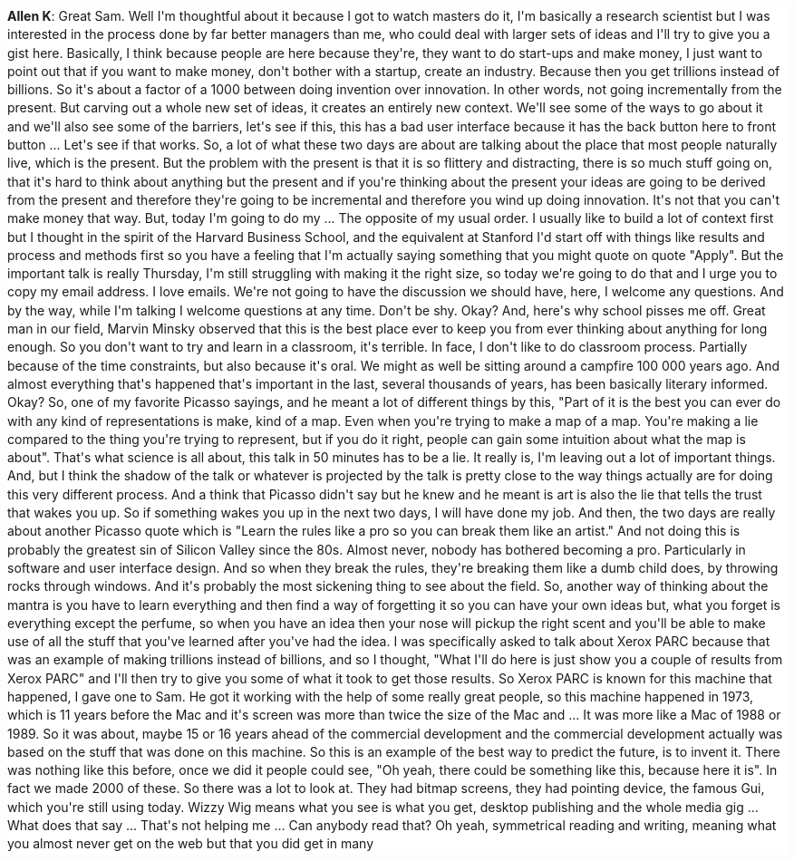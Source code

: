 **Allen K**: Great Sam. Well I'm thoughtful about it because I got to watch masters do it, I'm basically a research scientist but I was interested in the process done by far better managers than me, who could deal with larger sets of ideas and I'll try to give you a gist here. Basically, I think because people are here because they're, they want to do start-ups and make money, I just want to point out that if you want to make money, don't bother with a startup, create an industry. Because then you get trillions instead of billions. So it's about a factor of a 1000 between doing invention over innovation. In other words, not going incrementally from the present. But carving out a whole new set of ideas, it creates an entirely new context. We'll see some of the ways to go about it and we'll also see some of the barriers, let's see if this, this has a bad user interface because it has the back button here to front button ... Let's see if that works. So, a lot of what these two days are about are talking about the place that most people naturally live, which is the present. But the problem with the present is that it is so flittery and distracting, there is so much stuff going on, that it's hard to think about anything but the present and if you're thinking about the present your ideas are going to be derived from the present and therefore they're going to be incremental and therefore you wind up doing innovation. It's not that you can't make money that way. But, today I'm going to do my ... The opposite of my usual order. I usually like to build a lot of context first but I thought in the spirit of the Harvard Business School, and the equivalent at Stanford I'd start off with things like results and process and methods first so you have a feeling that I'm actually saying something that you might quote on quote "Apply". But the important talk is really Thursday, I'm still struggling with making it the right size, so today we're going to do that and I urge you to copy my email address. I love emails. We're not going to have the discussion we should have, here, I welcome any questions. And by the way, while I'm talking I welcome questions at any time. Don't be shy. Okay? And, here's why school pisses me off. Great man in our field, Marvin Minsky observed that this is the best place ever to keep you from ever thinking about anything for long enough. So you don't want to try and learn in a classroom, it's terrible. In face, I don't like to do classroom process. Partially because of the time constraints, but also because it's oral. We might as well be sitting around a campfire 100 000 years ago. And almost everything that's happened that's important in the last, several thousands of years, has been basically literary informed. Okay? So, one of my favorite Picasso sayings, and he meant a lot of different things by this, "Part of it is the best you can ever do with any kind of representations is make, kind of a map. Even when you're trying to make a map of a map. You're making a lie compared to the thing you're trying to represent, but if you do it right, people can gain some intuition about what the map is about". That's what science is all about, this talk in 50 minutes has to be a lie. It really is, I'm leaving out a lot of important things. And, but I think the shadow of the talk or whatever is projected by the talk is pretty close to the way things actually are for doing this very different process. And a think that Picasso didn't say but he knew and he meant is art is also the lie that tells the trust that wakes you up. So if something wakes you up in the next two days, I will have done my job. And then, the two days are really about another Picasso quote which is "Learn the rules like a pro so you can break them like an artist." And not doing this is probably the greatest sin of Silicon Valley since the 80s. Almost never, nobody has bothered becoming a pro. Particularly in software and user interface design. And so when they break the rules, they're breaking them like a dumb child does, by throwing rocks through windows. And it's probably the most sickening thing to see about the field. So, another way of thinking about the mantra is you have to learn everything and then find a way of forgetting it so you can have your own ideas but, what you forget is everything except the perfume, so when you have an idea then your nose will pickup the right scent and you'll be able to make use of all the stuff that you've learned after you've had the idea. I was specifically asked to talk about Xerox PARC because that was an example of making trillions instead of billions, and so I thought, "What I'll do here is just show you a couple of results from Xerox PARC" and I'll then try to give you some of what it took to get those results. So Xerox PARC is known for this machine that happened, I gave one to Sam. He got it working with the help of some really great people, so this machine happened in 1973, which is 11 years before the Mac and it's screen was more than twice the size of the Mac and ... It was more like a Mac of 1988 or 1989. So it was about, maybe 15 or 16 years ahead of the commercial development and the commercial development actually was based on the stuff that was done on this machine. So this is an example of the best way to predict the future, is to invent it. There was nothing like this before, once we did it people could see, "Oh yeah, there could be something like this, because here it is". In fact we made 2000 of these. So there was a lot to look at. They had bitmap screens, they had pointing device, the famous Gui, which you're still using today. Wizzy Wig means what you see is what you get, desktop publishing and the whole media gig ... What does that say ... That's not helping me ... Can anybody read that? Oh yeah, symmetrical reading and writing, meaning what you almost never get on the web but that you did get in many
